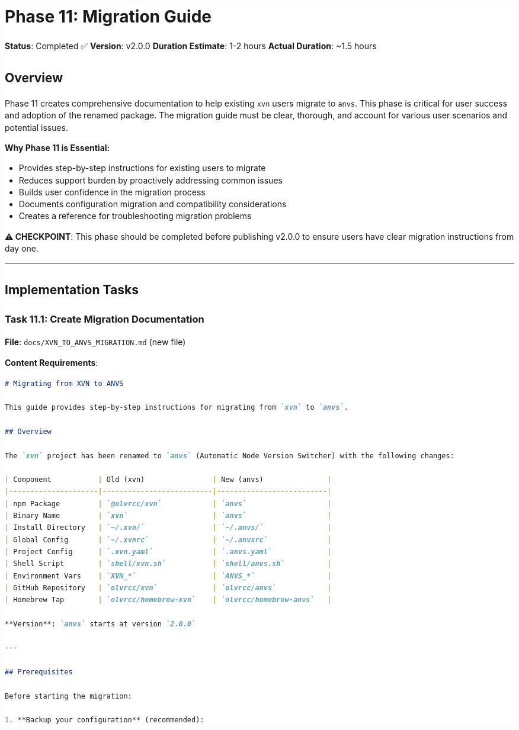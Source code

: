 # Phase 11: Migration Guide

**Status**: Completed ✅
**Version**: v2.0.0
**Duration Estimate**: 1-2 hours
**Actual Duration**: ~1.5 hours

## Overview

Phase 11 creates comprehensive documentation to help existing `xvn` users migrate to `anvs`. This phase is critical for user success and adoption of the renamed package. The migration guide must be clear, thorough, and account for various user scenarios and potential issues.

**Why Phase 11 is Essential:**
- Provides step-by-step instructions for existing users to migrate
- Reduces support burden by proactively addressing common issues
- Builds user confidence in the migration process
- Documents configuration migration and compatibility considerations
- Creates a reference for troubleshooting migration problems

**⚠️ CHECKPOINT**: This phase should be completed before publishing v2.0.0 to ensure users have clear migration instructions from day one.

---

## Implementation Tasks

### Task 11.1: Create Migration Documentation

**File**: `docs/XVN_TO_ANVS_MIGRATION.md` (new file)

**Content Requirements**:

```markdown
# Migrating from XVN to ANVS

This guide provides step-by-step instructions for migrating from `xvn` to `anvs`.

## Overview

The `xvn` project has been renamed to `anvs` (Automatic Node Version Switcher) with the following changes:

| Component           | Old (xvn)                | New (anvs)               |
|---------------------|--------------------------|--------------------------|
| npm Package         | `@olvrcc/xvn`            | `anvs`                   |
| Binary Name         | `xvn`                    | `anvs`                   |
| Install Directory   | `~/.xvn/`                | `~/.anvs/`               |
| Global Config       | `~/.xvnrc`               | `~/.anvsrc`              |
| Project Config      | `.xvn.yaml`              | `.anvs.yaml`             |
| Shell Script        | `shell/xvn.sh`           | `shell/anvs.sh`          |
| Environment Vars    | `XVN_*`                  | `ANVS_*`                 |
| GitHub Repository   | `olvrcc/xvn`             | `olvrcc/anvs`            |
| Homebrew Tap        | `olvrcc/homebrew-xvn`    | `olvrcc/homebrew-anvs`   |

**Version**: `anvs` starts at version `2.0.0`

---

## Prerequisites

Before starting the migration:

1. **Backup your configuration** (recommended):
```
